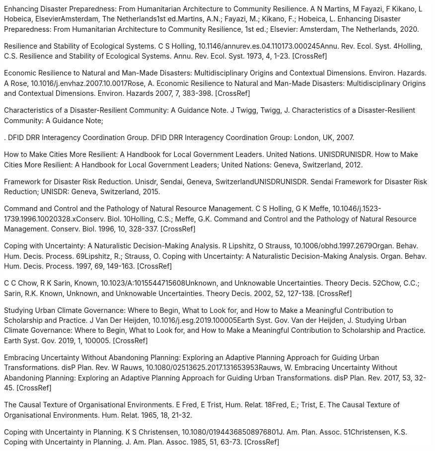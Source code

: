 Enhancing Disaster Preparedness: From Humanitarian Architecture to Community Resilience. A N Martins, M Fayazi, F Kikano, L Hobeica, ElsevierAmsterdam, The Netherlands1st ed.Martins, A.N.; Fayazi, M.; Kikano, F.; Hobeica, L. Enhancing Disaster Preparedness: From Humanitarian Architecture to Community Resilience, 1st ed.; Elsevier: Amsterdam, The Netherlands, 2020.

Resilience and Stability of Ecological Systems. C S Holling, 10.1146/annurev.es.04.110173.000245Annu. Rev. Ecol. Syst. 4Holling, C.S. Resilience and Stability of Ecological Systems. Annu. Rev. Ecol. Syst. 1973, 4, 1-23. [CrossRef]

Economic Resilience to Natural and Man-Made Disasters: Multidisciplinary Origins and Contextual Dimensions. Environ. Hazards. A Rose, 10.1016/j.envhaz.2007.10.0017Rose, A. Economic Resilience to Natural and Man-Made Disasters: Multidisciplinary Origins and Contextual Dimensions. Environ. Hazards 2007, 7, 383-398. [CrossRef]

Characteristics of a Disaster-Resilient Community: A Guidance Note. J Twigg, Twigg, J. Characteristics of a Disaster-Resilient Community: A Guidance Note;

. DFID DRR Interagency Coordination Group. DFID DRR Interagency Coordination Group: London, UK, 2007.

How to Make Cities More Resilient: A Handbook for Local Government Leaders. United Nations. UNISDRUNISDR. How to Make Cities More Resilient: A Handbook for Local Government Leaders; United Nations: Geneva, Switzerland, 2012.

Framework for Disaster Risk Reduction. Unisdr, Sendai, Geneva, SwitzerlandUNISDRUNISDR. Sendai Framework for Disaster Risk Reduction; UNISDR: Geneva, Switzerland, 2015.

Command and Control and the Pathology of Natural Resource Management. C S Holling, G K Meffe, 10.1046/j.1523-1739.1996.10020328.xConserv. Biol. 10Holling, C.S.; Meffe, G.K. Command and Control and the Pathology of Natural Resource Management. Conserv. Biol. 1996, 10, 328-337. [CrossRef]

Coping with Uncertainty: A Naturalistic Decision-Making Analysis. R Lipshitz, O Strauss, 10.1006/obhd.1997.2679Organ. Behav. Hum. Decis. Process. 69Lipshitz, R.; Strauss, O. Coping with Uncertainty: A Naturalistic Decision-Making Analysis. Organ. Behav. Hum. Decis. Process. 1997, 69, 149-163. [CrossRef]

C C Chow, R K Sarin, Known, 10.1023/A:1015544715608Unknown, and Unknowable Uncertainties. Theory Decis. 52Chow, C.C.; Sarin, R.K. Known, Unknown, and Unknowable Uncertainties. Theory Decis. 2002, 52, 127-138. [CrossRef]

Studying Urban Climate Governance: Where to Begin, What to Look for, and How to Make a Meaningful Contribution to Scholarship and Practice. J Van Der Heijden, 10.1016/j.esg.2019.100005Earth Syst. Gov. Van der Heijden, J. Studying Urban Climate Governance: Where to Begin, What to Look for, and How to Make a Meaningful Contribution to Scholarship and Practice. Earth Syst. Gov. 2019, 1, 100005. [CrossRef]

Embracing Uncertainty Without Abandoning Planning: Exploring an Adaptive Planning Approach for Guiding Urban Transformations. disP Plan. Rev. W Rauws, 10.1080/02513625.2017.131653953Rauws, W. Embracing Uncertainty Without Abandoning Planning: Exploring an Adaptive Planning Approach for Guiding Urban Transformations. disP Plan. Rev. 2017, 53, 32-45. [CrossRef]

The Causal Texture of Organisational Environments. E Fred, E Trist, Hum. Relat. 18Fred, E.; Trist, E. The Causal Texture of Organisational Environments. Hum. Relat. 1965, 18, 21-32.

Coping with Uncertainty in Planning. K S Christensen, 10.1080/01944368508976801J. Am. Plan. Assoc. 51Christensen, K.S. Coping with Uncertainty in Planning. J. Am. Plan. Assoc. 1985, 51, 63-73. [CrossRef]
